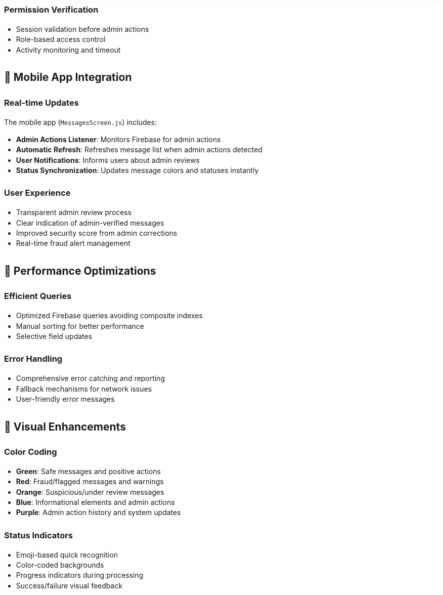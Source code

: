 ### **Permission Verification**
- Session validation before admin actions
- Role-based access control
- Activity monitoring and timeout

## 📱 Mobile App Integration

### **Real-time Updates**
The mobile app (`MessagesScreen.js`) includes:
- **Admin Actions Listener**: Monitors Firebase for admin actions
- **Automatic Refresh**: Refreshes message list when admin actions detected
- **User Notifications**: Informs users about admin reviews
- **Status Synchronization**: Updates message colors and statuses instantly

### **User Experience**
- Transparent admin review process
- Clear indication of admin-verified messages
- Improved security score from admin corrections
- Real-time fraud alert management

## 🚀 Performance Optimizations

### **Efficient Queries**
- Optimized Firebase queries avoiding composite indexes
- Manual sorting for better performance
- Selective field updates

### **Error Handling**
- Comprehensive error catching and reporting
- Fallback mechanisms for network issues
- User-friendly error messages

## 🎨 Visual Enhancements

### **Color Coding**
- **Green**: Safe messages and positive actions
- **Red**: Fraud/flagged messages and warnings
- **Orange**: Suspicious/under review messages
- **Blue**: Informational elements and admin actions
- **Purple**: Admin action history and system updates

### **Status Indicators**
- Emoji-based quick recognition
- Color-coded backgrounds
- Progress indicators during processing
- Success/failure visual feedback
